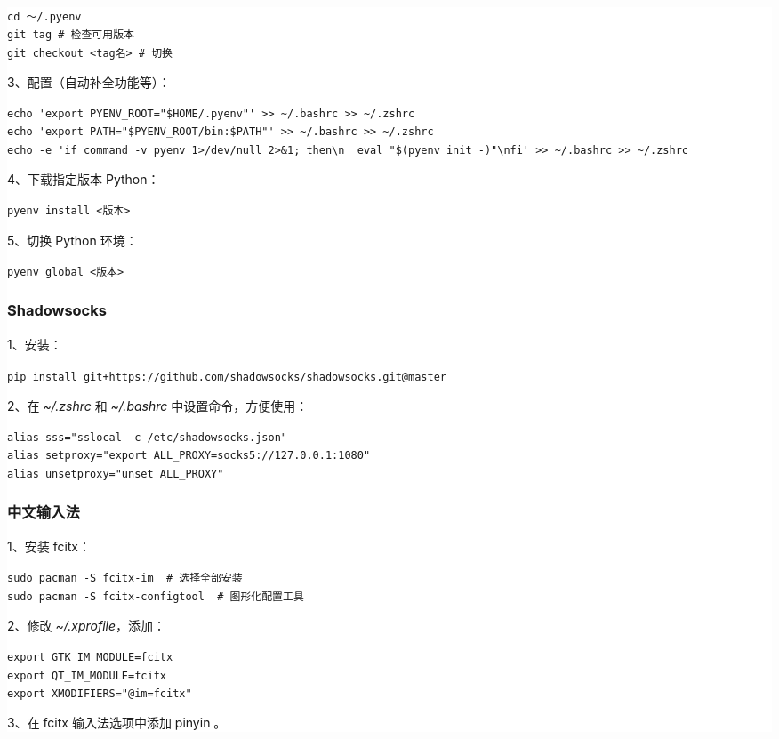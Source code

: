 ```
cd ～/.pyenv
git tag # 检查可用版本
git checkout <tag名> # 切换
```

3、配置（自动补全功能等）：

```
echo 'export PYENV_ROOT="$HOME/.pyenv"' >> ~/.bashrc >> ~/.zshrc
echo 'export PATH="$PYENV_ROOT/bin:$PATH"' >> ~/.bashrc >> ~/.zshrc
echo -e 'if command -v pyenv 1>/dev/null 2>&1; then\n  eval "$(pyenv init -)"\nfi' >> ~/.bashrc >> ~/.zshrc
```

4、下载指定版本 Python：

```
pyenv install <版本>
```

5、切换 Python 环境：

```
pyenv global <版本>
```

### Shadowsocks

1、安装：

```
pip install git+https://github.com/shadowsocks/shadowsocks.git@master
```

2、在 *~/.zshrc* 和 *~/.bashrc* 中设置命令，方便使用：

```
alias sss="sslocal -c /etc/shadowsocks.json"
alias setproxy="export ALL_PROXY=socks5://127.0.0.1:1080"
alias unsetproxy="unset ALL_PROXY"
```

### 中文输入法

1、安装 fcitx：

```
sudo pacman -S fcitx-im  # 选择全部安装
sudo pacman -S fcitx-configtool  # 图形化配置工具
```

2、修改 *~/.xprofile*，添加：

```
export GTK_IM_MODULE=fcitx
export QT_IM_MODULE=fcitx
export XMODIFIERS="@im=fcitx"
```

3、在 fcitx 输入法选项中添加 pinyin 。
